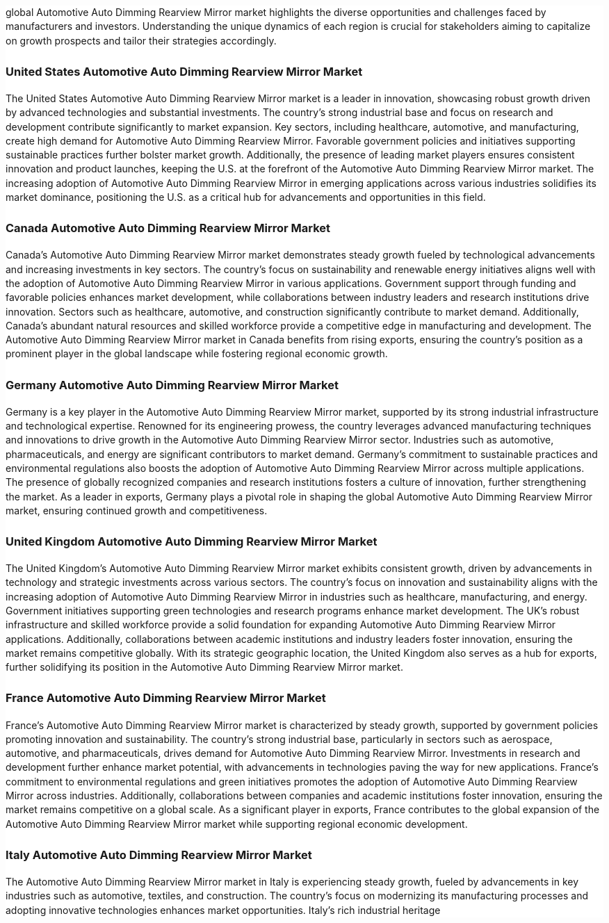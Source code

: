 global Automotive Auto Dimming Rearview Mirror market highlights the diverse opportunities and challenges faced by manufacturers and investors. Understanding the unique dynamics of each region is crucial for stakeholders aiming to capitalize on growth prospects and tailor their strategies accordingly.</p><h3>United States Automotive Auto Dimming Rearview Mirror Market</h3><p>The United States Automotive Auto Dimming Rearview Mirror market is a leader in innovation, showcasing robust growth driven by advanced technologies and substantial investments. The country&rsquo;s strong industrial base and focus on research and development contribute significantly to market expansion. Key sectors, including healthcare, automotive, and manufacturing, create high demand for Automotive Auto Dimming Rearview Mirror. Favorable government policies and initiatives supporting sustainable practices further bolster market growth. Additionally, the presence of leading market players ensures consistent innovation and product launches, keeping the U.S. at the forefront of the Automotive Auto Dimming Rearview Mirror market. The increasing adoption of Automotive Auto Dimming Rearview Mirror in emerging applications across various industries solidifies its market dominance, positioning the U.S. as a critical hub for advancements and opportunities in this field.</p><h3>Canada Automotive Auto Dimming Rearview Mirror Market</h3><p>Canada&rsquo;s Automotive Auto Dimming Rearview Mirror market demonstrates steady growth fueled by technological advancements and increasing investments in key sectors. The country&rsquo;s focus on sustainability and renewable energy initiatives aligns well with the adoption of Automotive Auto Dimming Rearview Mirror in various applications. Government support through funding and favorable policies enhances market development, while collaborations between industry leaders and research institutions drive innovation. Sectors such as healthcare, automotive, and construction significantly contribute to market demand. Additionally, Canada&rsquo;s abundant natural resources and skilled workforce provide a competitive edge in manufacturing and development. The Automotive Auto Dimming Rearview Mirror market in Canada benefits from rising exports, ensuring the country&rsquo;s position as a prominent player in the global landscape while fostering regional economic growth.</p><h3>Germany Automotive Auto Dimming Rearview Mirror Market</h3><p>Germany is a key player in the Automotive Auto Dimming Rearview Mirror market, supported by its strong industrial infrastructure and technological expertise. Renowned for its engineering prowess, the country leverages advanced manufacturing techniques and innovations to drive growth in the Automotive Auto Dimming Rearview Mirror sector. Industries such as automotive, pharmaceuticals, and energy are significant contributors to market demand. Germany&rsquo;s commitment to sustainable practices and environmental regulations also boosts the adoption of Automotive Auto Dimming Rearview Mirror across multiple applications. The presence of globally recognized companies and research institutions fosters a culture of innovation, further strengthening the market. As a leader in exports, Germany plays a pivotal role in shaping the global Automotive Auto Dimming Rearview Mirror market, ensuring continued growth and competitiveness.</p><h3>United Kingdom Automotive Auto Dimming Rearview Mirror Market</h3><p>The United Kingdom&rsquo;s Automotive Auto Dimming Rearview Mirror market exhibits consistent growth, driven by advancements in technology and strategic investments across various sectors. The country&rsquo;s focus on innovation and sustainability aligns with the increasing adoption of Automotive Auto Dimming Rearview Mirror in industries such as healthcare, manufacturing, and energy. Government initiatives supporting green technologies and research programs enhance market development. The UK&rsquo;s robust infrastructure and skilled workforce provide a solid foundation for expanding Automotive Auto Dimming Rearview Mirror applications. Additionally, collaborations between academic institutions and industry leaders foster innovation, ensuring the market remains competitive globally. With its strategic geographic location, the United Kingdom also serves as a hub for exports, further solidifying its position in the Automotive Auto Dimming Rearview Mirror market.</p><h3>France Automotive Auto Dimming Rearview Mirror Market</h3><p>France&rsquo;s Automotive Auto Dimming Rearview Mirror market is characterized by steady growth, supported by government policies promoting innovation and sustainability. The country&rsquo;s strong industrial base, particularly in sectors such as aerospace, automotive, and pharmaceuticals, drives demand for Automotive Auto Dimming Rearview Mirror. Investments in research and development further enhance market potential, with advancements in technologies paving the way for new applications. France&rsquo;s commitment to environmental regulations and green initiatives promotes the adoption of Automotive Auto Dimming Rearview Mirror across industries. Additionally, collaborations between companies and academic institutions foster innovation, ensuring the market remains competitive on a global scale. As a significant player in exports, France contributes to the global expansion of the Automotive Auto Dimming Rearview Mirror market while supporting regional economic development.</p><h3>Italy Automotive Auto Dimming Rearview Mirror Market</h3><p>The Automotive Auto Dimming Rearview Mirror market in Italy is experiencing steady growth, fueled by advancements in key industries such as automotive, textiles, and construction. The country&rsquo;s focus on modernizing its manufacturing processes and adopting innovative technologies enhances market opportunities. Italy&rsquo;s rich industrial heritage